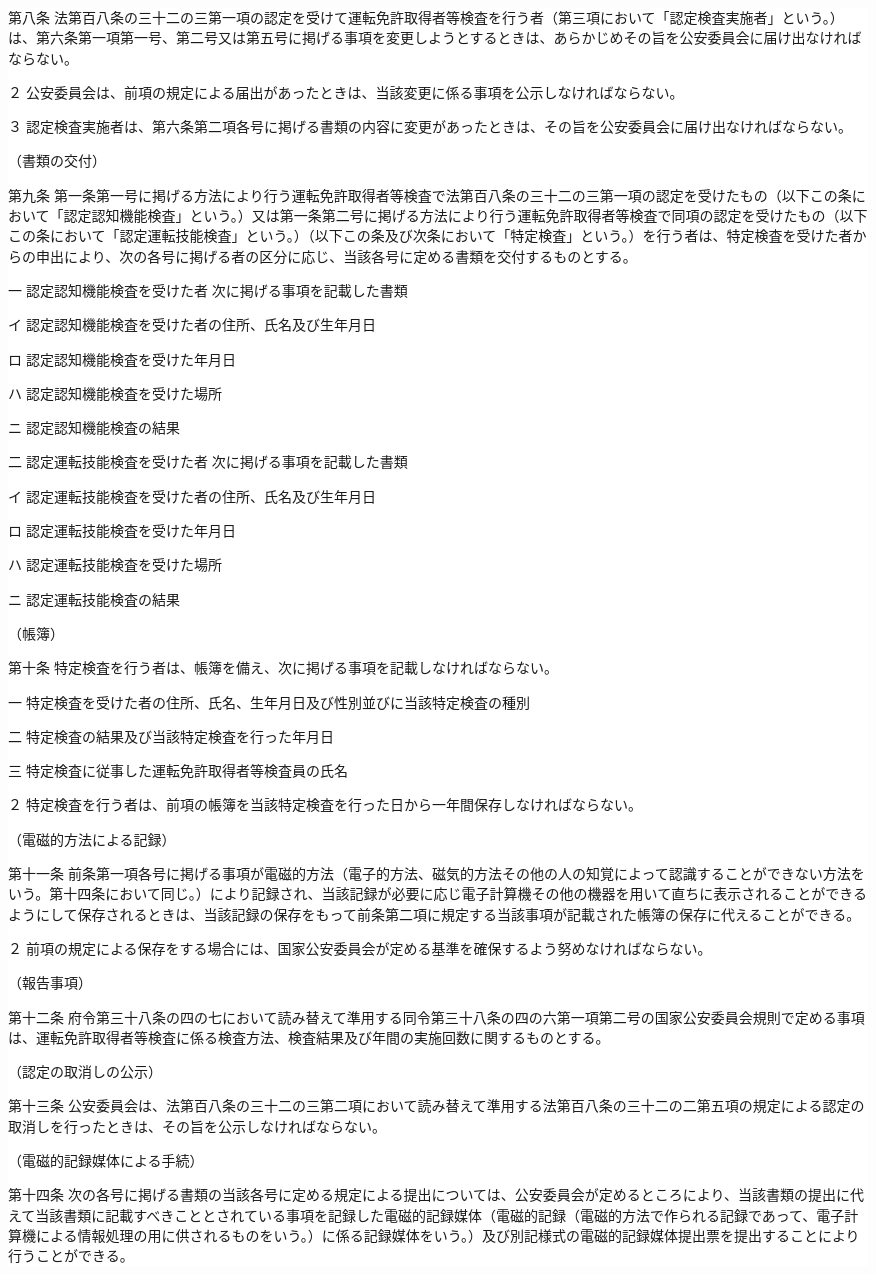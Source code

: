 第八条 法第百八条の三十二の三第一項の認定を受けて運転免許取得者等検査を行う者（第三項において「認定検査実施者」という。）は、第六条第一項第一号、第二号又は第五号に掲げる事項を変更しようとするときは、あらかじめその旨を公安委員会に届け出なければならない。

２ 公安委員会は、前項の規定による届出があったときは、当該変更に係る事項を公示しなければならない。

３ 認定検査実施者は、第六条第二項各号に掲げる書類の内容に変更があったときは、その旨を公安委員会に届け出なければならない。

（書類の交付）

第九条 第一条第一号に掲げる方法により行う運転免許取得者等検査で法第百八条の三十二の三第一項の認定を受けたもの（以下この条において「認定認知機能検査」という。）又は第一条第二号に掲げる方法により行う運転免許取得者等検査で同項の認定を受けたもの（以下この条において「認定運転技能検査」という。）（以下この条及び次条において「特定検査」という。）を行う者は、特定検査を受けた者からの申出により、次の各号に掲げる者の区分に応じ、当該各号に定める書類を交付するものとする。

一 認定認知機能検査を受けた者 次に掲げる事項を記載した書類

イ 認定認知機能検査を受けた者の住所、氏名及び生年月日

ロ 認定認知機能検査を受けた年月日

ハ 認定認知機能検査を受けた場所

ニ 認定認知機能検査の結果

二 認定運転技能検査を受けた者 次に掲げる事項を記載した書類

イ 認定運転技能検査を受けた者の住所、氏名及び生年月日

ロ 認定運転技能検査を受けた年月日

ハ 認定運転技能検査を受けた場所

ニ 認定運転技能検査の結果

（帳簿）

第十条 特定検査を行う者は、帳簿を備え、次に掲げる事項を記載しなければならない。

一 特定検査を受けた者の住所、氏名、生年月日及び性別並びに当該特定検査の種別

二 特定検査の結果及び当該特定検査を行った年月日

三 特定検査に従事した運転免許取得者等検査員の氏名

２ 特定検査を行う者は、前項の帳簿を当該特定検査を行った日から一年間保存しなければならない。

（電磁的方法による記録）

第十一条 前条第一項各号に掲げる事項が電磁的方法（電子的方法、磁気的方法その他の人の知覚によって認識することができない方法をいう。第十四条において同じ。）により記録され、当該記録が必要に応じ電子計算機その他の機器を用いて直ちに表示されることができるようにして保存されるときは、当該記録の保存をもって前条第二項に規定する当該事項が記載された帳簿の保存に代えることができる。

２ 前項の規定による保存をする場合には、国家公安委員会が定める基準を確保するよう努めなければならない。

（報告事項）

第十二条 府令第三十八条の四の七において読み替えて準用する同令第三十八条の四の六第一項第二号の国家公安委員会規則で定める事項は、運転免許取得者等検査に係る検査方法、検査結果及び年間の実施回数に関するものとする。

（認定の取消しの公示）

第十三条 公安委員会は、法第百八条の三十二の三第二項において読み替えて準用する法第百八条の三十二の二第五項の規定による認定の取消しを行ったときは、その旨を公示しなければならない。

（電磁的記録媒体による手続）

第十四条 次の各号に掲げる書類の当該各号に定める規定による提出については、公安委員会が定めるところにより、当該書類の提出に代えて当該書類に記載すべきこととされている事項を記録した電磁的記録媒体（電磁的記録（電磁的方法で作られる記録であって、電子計算機による情報処理の用に供されるものをいう。）に係る記録媒体をいう。）及び別記様式の電磁的記録媒体提出票を提出することにより行うことができる。
